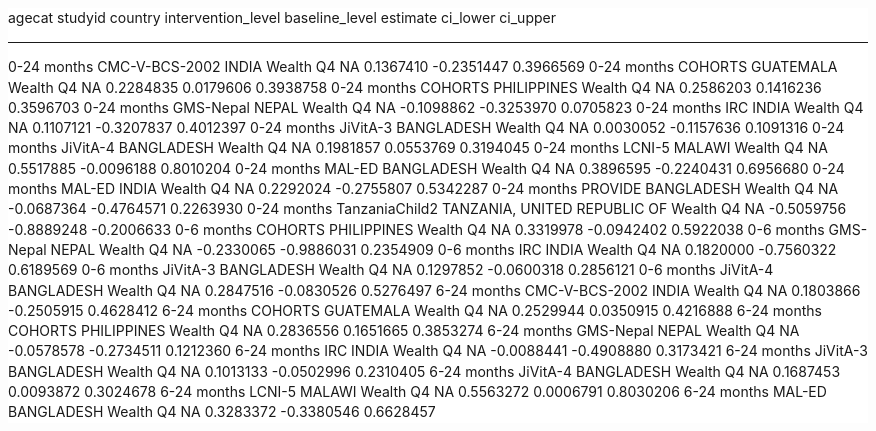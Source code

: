 
agecat        studyid          country                        intervention_level   baseline_level      estimate     ci_lower     ci_upper
------------  ---------------  -----------------------------  -------------------  ---------------  -----------  -----------  -----------
0-24 months   CMC-V-BCS-2002   INDIA                          Wealth Q4            NA                 0.1367410   -0.2351447    0.3966569
0-24 months   COHORTS          GUATEMALA                      Wealth Q4            NA                 0.2284835    0.0179606    0.3938758
0-24 months   COHORTS          PHILIPPINES                    Wealth Q4            NA                 0.2586203    0.1416236    0.3596703
0-24 months   GMS-Nepal        NEPAL                          Wealth Q4            NA                -0.1098862   -0.3253970    0.0705823
0-24 months   IRC              INDIA                          Wealth Q4            NA                 0.1107121   -0.3207837    0.4012397
0-24 months   JiVitA-3         BANGLADESH                     Wealth Q4            NA                 0.0030052   -0.1157636    0.1091316
0-24 months   JiVitA-4         BANGLADESH                     Wealth Q4            NA                 0.1981857    0.0553769    0.3194045
0-24 months   LCNI-5           MALAWI                         Wealth Q4            NA                 0.5517885   -0.0096188    0.8010204
0-24 months   MAL-ED           BANGLADESH                     Wealth Q4            NA                 0.3896595   -0.2240431    0.6956680
0-24 months   MAL-ED           INDIA                          Wealth Q4            NA                 0.2292024   -0.2755807    0.5342287
0-24 months   PROVIDE          BANGLADESH                     Wealth Q4            NA                -0.0687364   -0.4764571    0.2263930
0-24 months   TanzaniaChild2   TANZANIA, UNITED REPUBLIC OF   Wealth Q4            NA                -0.5059756   -0.8889248   -0.2006633
0-6 months    COHORTS          PHILIPPINES                    Wealth Q4            NA                 0.3319978   -0.0942402    0.5922038
0-6 months    GMS-Nepal        NEPAL                          Wealth Q4            NA                -0.2330065   -0.9886031    0.2354909
0-6 months    IRC              INDIA                          Wealth Q4            NA                 0.1820000   -0.7560322    0.6189569
0-6 months    JiVitA-3         BANGLADESH                     Wealth Q4            NA                 0.1297852   -0.0600318    0.2856121
0-6 months    JiVitA-4         BANGLADESH                     Wealth Q4            NA                 0.2847516   -0.0830526    0.5276497
6-24 months   CMC-V-BCS-2002   INDIA                          Wealth Q4            NA                 0.1803866   -0.2505915    0.4628412
6-24 months   COHORTS          GUATEMALA                      Wealth Q4            NA                 0.2529944    0.0350915    0.4216888
6-24 months   COHORTS          PHILIPPINES                    Wealth Q4            NA                 0.2836556    0.1651665    0.3853274
6-24 months   GMS-Nepal        NEPAL                          Wealth Q4            NA                -0.0578578   -0.2734511    0.1212360
6-24 months   IRC              INDIA                          Wealth Q4            NA                -0.0088441   -0.4908880    0.3173421
6-24 months   JiVitA-3         BANGLADESH                     Wealth Q4            NA                 0.1013133   -0.0502996    0.2310405
6-24 months   JiVitA-4         BANGLADESH                     Wealth Q4            NA                 0.1687453    0.0093872    0.3024678
6-24 months   LCNI-5           MALAWI                         Wealth Q4            NA                 0.5563272    0.0006791    0.8030206
6-24 months   MAL-ED           BANGLADESH                     Wealth Q4            NA                 0.3283372   -0.3380546    0.6628457
